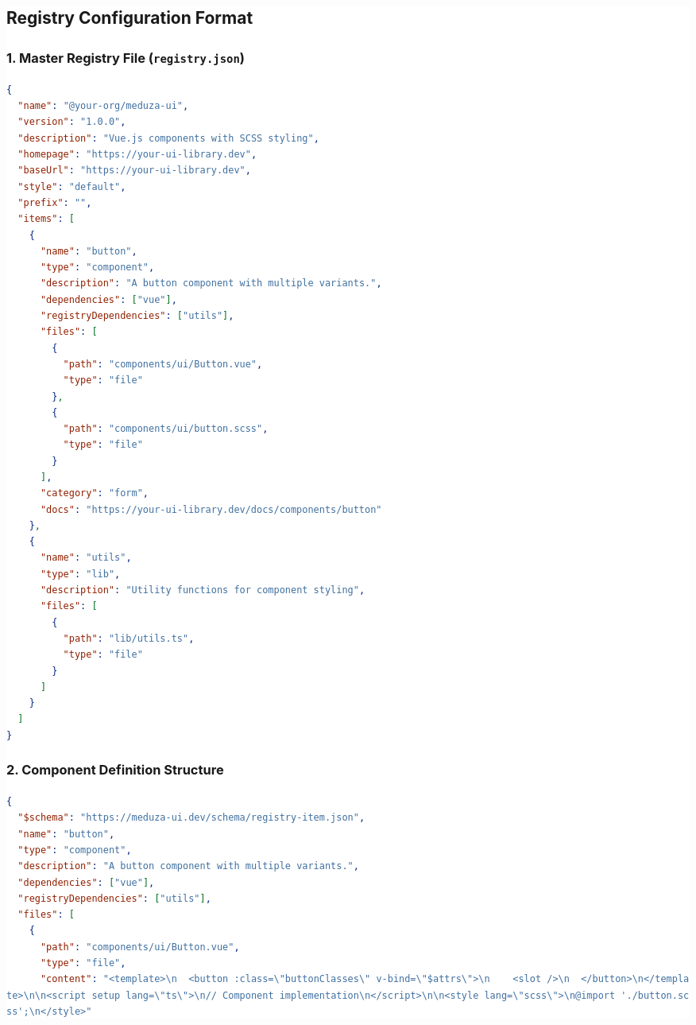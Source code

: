 ## Registry Configuration Format

### 1. Master Registry File (`registry.json`)
```json
{
  "name": "@your-org/meduza-ui",
  "version": "1.0.0",
  "description": "Vue.js components with SCSS styling",
  "homepage": "https://your-ui-library.dev",
  "baseUrl": "https://your-ui-library.dev",
  "style": "default",
  "prefix": "",
  "items": [
    {
      "name": "button",
      "type": "component", 
      "description": "A button component with multiple variants.",
      "dependencies": ["vue"],
      "registryDependencies": ["utils"],
      "files": [
        {
          "path": "components/ui/Button.vue",
          "type": "file"
        },
        {
          "path": "components/ui/button.scss",
          "type": "file"
        }
      ],
      "category": "form",
      "docs": "https://your-ui-library.dev/docs/components/button"
    },
    {
      "name": "utils",
      "type": "lib",
      "description": "Utility functions for component styling",
      "files": [
        {
          "path": "lib/utils.ts",
          "type": "file"
        }
      ]
    }
  ]
}
```

### 2. Component Definition Structure
```json
{
  "$schema": "https://meduza-ui.dev/schema/registry-item.json",
  "name": "button",
  "type": "component",
  "description": "A button component with multiple variants.",
  "dependencies": ["vue"],
  "registryDependencies": ["utils"],
  "files": [
    {
      "path": "components/ui/Button.vue",
      "type": "file",
      "content": "<template>\n  <button :class=\"buttonClasses\" v-bind=\"$attrs\">\n    <slot />\n  </button>\n</template>\n\n<script setup lang=\"ts\">\n// Component implementation\n</script>\n\n<style lang=\"scss\">\n@import './button.scss';\n</style>"
```